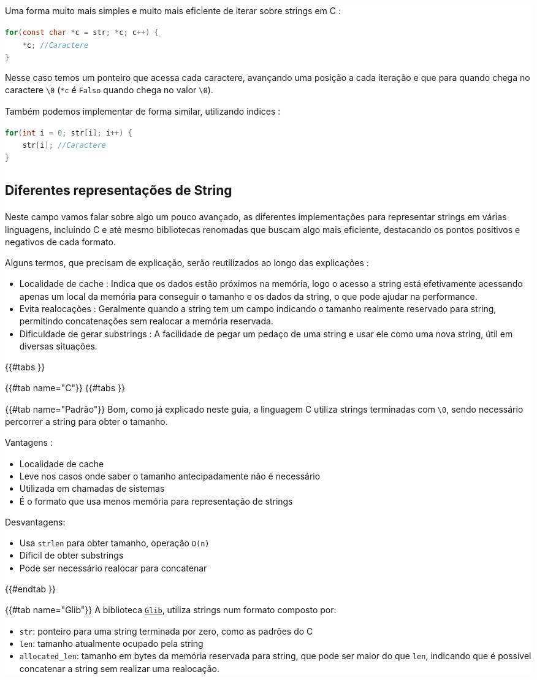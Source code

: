 Uma forma muito mais simples e muito mais eficiente de iterar sobre strings em C : 
```c
for(const char *c = str; *c; c++) {
    *c; //Caractere
}
```

Nesse caso temos um ponteiro que acessa cada caractere, avançando uma posição a cada iteração e que para quando chega no caractere `\0` (`*c` é `Falso` quando chega no valor `\0`).

Também podemos implementar de forma similar, utilizando indices : 
```c
for(int i = 0; str[i]; i++) {
    str[i]; //Caractere
}
```

## Diferentes representações de String
Neste campo vamos falar sobre algo um pouco avançado, as diferentes implementações para representar strings em várias linguagens, incluindo C e até mesmo bibliotecas renomadas que buscam algo mais eficiente, destacando os pontos positivos e negativos de cada formato.

Alguns termos, que precisam de explicação, serão reutilizados ao longo das explicações : 
- Localidade de cache : Indica que os dados estão próximos na memória, logo o acesso a string está efetivamente acessando apenas um local da memória para conseguir o tamanho e os dados da string, o que pode ajudar na performance.
- Evita realocações : Geralmente quando a string tem um campo indicando o tamanho realmente reservado para string, permitindo concatenações sem realocar a memória reservada.
- Dificuldade de gerar substrings : A facilidade de pegar um pedaço de uma string e usar ele como uma nova string, útil em diversas situações.

{{#tabs }}

{{#tab name="C"}}
{{#tabs }}

{{#tab name="Padrão"}}
Bom, como já explicado neste guia, a linguagem C utiliza strings terminadas com `\0`, sendo necessário percorrer a string para obter o tamanho.

Vantagens : 
- Localidade de cache
- Leve nos casos onde saber o tamanho antecipadamente não é necessário
- Utilizada em chamadas de sistemas
- É o formato que usa menos memória para representação de strings

Desvantagens:
- Usa `strlen` para obter tamanho, operação `O(n)`
- Dificil de obter substrings
- Pode ser necessário realocar para concatenar

{{#endtab }}

{{#tab name="Glib"}}
A biblioteca [`Glib`](https://docs.gtk.org/glib/struct.String.html), utiliza strings num formato composto por:
- `str`:  ponteiro para uma string terminada por zero, como as padrões do C
- `len`: tamanho atualmente ocupado pela string 
- `allocated_len`: tamanho em bytes da memória reservada para string, que pode ser maior do que `len`, indicando que é possível concatenar a string sem realizar uma realocação.
